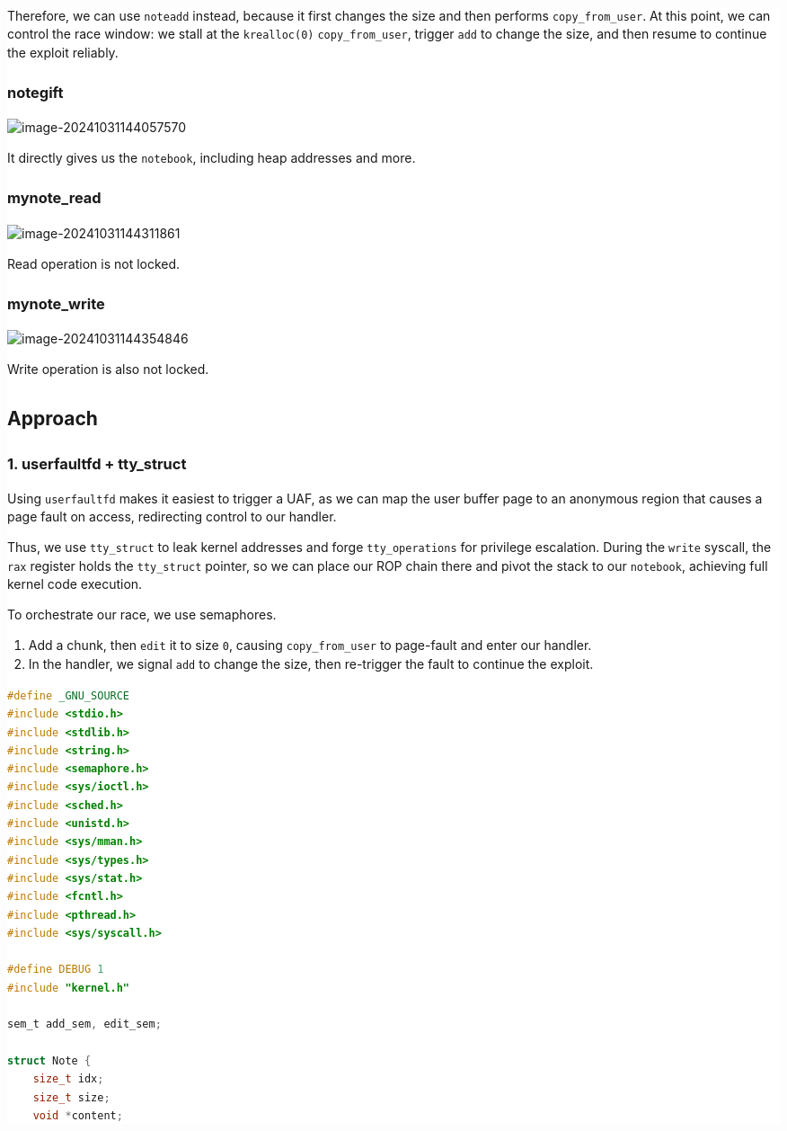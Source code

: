 Therefore, we can use `noteadd` instead, because it first changes the size and then performs `copy_from_user`. At this point, we can control the race window: we stall at the `krealloc(0)` `copy_from_user`, trigger `add` to change the size, and then resume to continue the exploit reliably.

### notegift

![image-20241031144057570](C:\Users\nova\AppData\Roaming\Typora\typora-user-images\image-20241031144057570.png)

It directly gives us the `notebook`, including heap addresses and more.

### mynote_read

![image-20241031144311861](https://oss.nova.gal/img/image-20241031144311861.png)

Read operation is not locked.

### mynote_write

![image-20241031144354846](https://oss.nova.gal/img/image-20241031144354846.png)

Write operation is also not locked.

## Approach

### 1. userfaultfd + tty_struct

Using `userfaultfd` makes it easiest to trigger a UAF, as we can map the user buffer page to an anonymous region that causes a page fault on access, redirecting control to our handler.

Thus, we use `tty_struct` to leak kernel addresses and forge `tty_operations` for privilege escalation. During the `write` syscall, the `rax` register holds the `tty_struct` pointer, so we can place our ROP chain there and pivot the stack to our `notebook`, achieving full kernel code execution.

To orchestrate our race, we use semaphores.

1. Add a chunk, then `edit` it to size `0`, causing `copy_from_user` to page-fault and enter our handler.
2. In the handler, we signal `add` to change the size, then re-trigger the fault to continue the exploit.

```c
#define _GNU_SOURCE
#include <stdio.h>
#include <stdlib.h>
#include <string.h>
#include <semaphore.h>
#include <sys/ioctl.h>
#include <sched.h>
#include <unistd.h>
#include <sys/mman.h>
#include <sys/types.h>
#include <sys/stat.h>
#include <fcntl.h>
#include <pthread.h>
#include <sys/syscall.h>

#define DEBUG 1
#include "kernel.h"

sem_t add_sem, edit_sem;

struct Note {
    size_t idx;
    size_t size;
    void *content;
```
